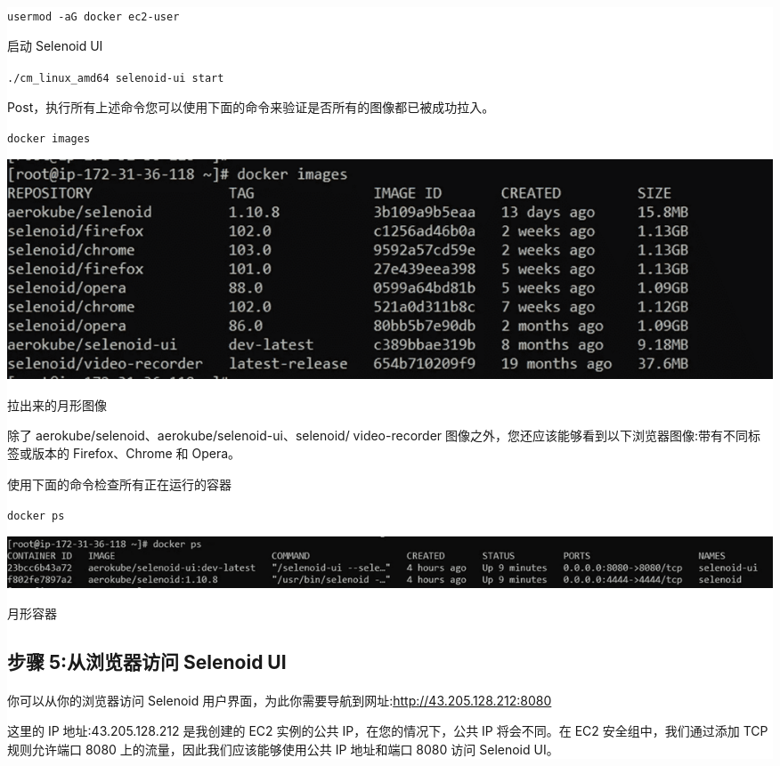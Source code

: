 ```
usermod -aG docker ec2-user
```

启动 Selenoid UI

```
./cm_linux_amd64 selenoid-ui start
```

Post，执行所有上述命令您可以使用下面的命令来验证是否所有的图像都已被成功拉入。

```
docker images
```

![](img/20323eb020f558c3c548c694e0fca9b3.png)

拉出来的月形图像

除了 aerokube/selenoid、aerokube/selenoid-ui、selenoid/ video-recorder 图像之外，您还应该能够看到以下浏览器图像:带有不同标签或版本的 Firefox、Chrome 和 Opera。

使用下面的命令检查所有正在运行的容器

```
docker ps
```

![](img/9e00764a245ebdeec9b7cbe0e930bda4.png)

月形容器

## 步骤 5:从浏览器访问 Selenoid UI

你可以从你的浏览器访问 Selenoid 用户界面，为此你需要导航到网址:http://43.205.128.212:8080

这里的 IP 地址:43.205.128.212 是我创建的 EC2 实例的公共 IP，在您的情况下，公共 IP 将会不同。在 EC2 安全组中，我们通过添加 TCP 规则允许端口 8080 上的流量，因此我们应该能够使用公共 IP 地址和端口 8080 访问 Selenoid UI。
